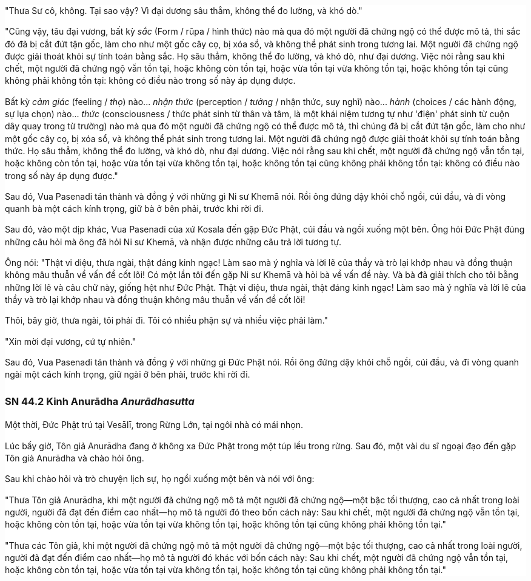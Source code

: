 "Thưa Sư cô, không. Tại sao vậy? Vì đại dương sâu thẳm, không thể đo lường, và khó dò."

"Cũng vậy, tâu đại vương, bất kỳ *sắc* (Form / rūpa / hình thức) nào mà qua đó một người đã chứng ngộ có thể được mô tả, thì sắc đó đã bị cắt đứt tận gốc, làm cho như một gốc cây cọ, bị xóa sổ, và không thể phát sinh trong tương lai. Một người đã chứng ngộ được giải thoát khỏi sự tính toán bằng sắc. Họ sâu thẳm, không thể đo lường, và khó dò, như đại dương. Việc nói rằng sau khi chết, một người đã chứng ngộ vẫn tồn tại, hoặc không còn tồn tại, hoặc vừa tồn tại vừa không tồn tại, hoặc không tồn tại cũng không phải không tồn tại: không có điều nào trong số này áp dụng được.

Bất kỳ *cảm giác* (feeling / *thọ*) nào... *nhận thức* (perception / *tưởng* / nhận thức, suy nghĩ) nào... *hành* (choices / các hành động, sự lựa chọn) nào... *thức* (consciousness / thức phát sinh từ thân và tâm, là một khái niệm tương tự như 'điện' phát sinh từ cuộn dây quay trong từ trường) nào mà qua đó một người đã chứng ngộ có thể được mô tả, thì chúng đã bị cắt đứt tận gốc, làm cho như một gốc cây cọ, bị xóa sổ, và không thể phát sinh trong tương lai. Một người đã chứng ngộ được giải thoát khỏi sự tính toán bằng thức. Họ sâu thẳm, không thể đo lường, và khó dò, như đại dương. Việc nói rằng sau khi chết, một người đã chứng ngộ vẫn tồn tại, hoặc không còn tồn tại, hoặc vừa tồn tại vừa không tồn tại, hoặc không tồn tại cũng không phải không tồn tại: không có điều nào trong số này áp dụng được."

Sau đó, Vua Pasenadi tán thành và đồng ý với những gì Ni sư Khemā nói. Rồi ông đứng dậy khỏi chỗ ngồi, cúi đầu, và đi vòng quanh bà một cách kính trọng, giữ bà ở bên phải, trước khi rời đi.

Sau đó, vào một dịp khác, Vua Pasenadi của xứ Kosala đến gặp Đức Phật, cúi đầu và ngồi xuống một bên. Ông hỏi Đức Phật đúng những câu hỏi mà ông đã hỏi Ni sư Khemā, và nhận được những câu trả lời tương tự.

Ông nói: "Thật vi diệu, thưa ngài, thật đáng kinh ngạc! Làm sao mà ý nghĩa và lời lẽ của thầy và trò lại khớp nhau và đồng thuận không mâu thuẫn về vấn đề cốt lõi! Có một lần tôi đến gặp Ni sư Khemā và hỏi bà về vấn đề này. Và bà đã giải thích cho tôi bằng những lời lẽ và câu chữ này, giống hệt như Đức Phật. Thật vi diệu, thưa ngài, thật đáng kinh ngạc! Làm sao mà ý nghĩa và lời lẽ của thầy và trò lại khớp nhau và đồng thuận không mâu thuẫn về vấn đề cốt lõi!

Thôi, bây giờ, thưa ngài, tôi phải đi. Tôi có nhiều phận sự và nhiều việc phải làm."

"Xin mời đại vương, cứ tự nhiên."

Sau đó, Vua Pasenadi tán thành và đồng ý với những gì Đức Phật nói. Rồi ông đứng dậy khỏi chỗ ngồi, cúi đầu, và đi vòng quanh ngài một cách kính trọng, giữ ngài ở bên phải, trước khi rời đi.


### SN 44.2 Kinh Anurādha *Anurādhasutta*

Một thời, Đức Phật trú tại Vesālī, trong Rừng Lớn, tại ngôi nhà có mái nhọn.

Lúc bấy giờ, Tôn giả Anurādha đang ở không xa Đức Phật trong một túp lều trong rừng. Sau đó, một vài du sĩ ngoại đạo đến gặp Tôn giả Anurādha và chào hỏi ông.

Sau khi chào hỏi và trò chuyện lịch sự, họ ngồi xuống một bên và nói với ông:

"Thưa Tôn giả Anurādha, khi một người đã chứng ngộ mô tả một người đã chứng ngộ—một bậc tối thượng, cao cả nhất trong loài người, người đã đạt đến điểm cao nhất—họ mô tả người đó theo bốn cách này: Sau khi chết, một người đã chứng ngộ vẫn tồn tại, hoặc không còn tồn tại, hoặc vừa tồn tại vừa không tồn tại, hoặc không tồn tại cũng không phải không tồn tại."

"Thưa các Tôn giả, khi một người đã chứng ngộ mô tả một người đã chứng ngộ—một bậc tối thượng, cao cả nhất trong loài người, người đã đạt đến điểm cao nhất—họ mô tả người đó khác với bốn cách này: Sau khi chết, một người đã chứng ngộ vẫn tồn tại, hoặc không còn tồn tại, hoặc vừa tồn tại vừa không tồn tại, hoặc không tồn tại cũng không phải không tồn tại."
